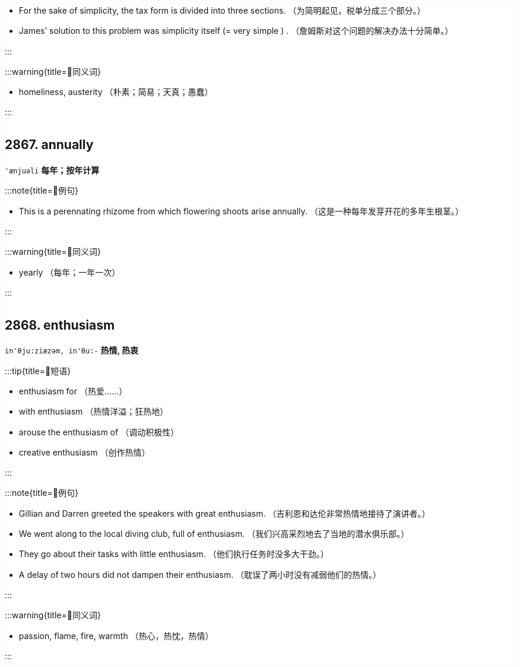 - For the sake of simplicity, the tax form is divided into three sections. （为简明起见，税单分成三个部分。）

- James’ solution to this problem was simplicity itself (= very simple ) . （詹姆斯对这个问题的解决办法十分简单。）

:::

:::warning{title=🤔同义词}

- homeliness, austerity （朴素；简易；天真；愚蠢）

:::


## 2867. annually

`'ænjuəli`  **每年；按年计算**

:::note{title=🎤例句}

- This is a perennating rhizome from which flowering shoots arise annually. （这是一种每年发芽开花的多年生根茎。）

:::

:::warning{title=🤔同义词}

- yearly （每年；一年一次）

:::


## 2868. enthusiasm

`in'θju:ziæzəm, in'θu:-`  **热情, 热衷**

:::tip{title=🤩短语}

- enthusiasm for （热爱……）

- with enthusiasm （热情洋溢；狂热地）

- arouse the enthusiasm of （调动积极性）

- creative enthusiasm （创作热情）

:::

:::note{title=🎤例句}

- Gillian and Darren greeted the speakers with great enthusiasm. （吉利恩和达伦非常热情地接待了演讲者。）

- We went along to the local diving club, full of enthusiasm. （我们兴高采烈地去了当地的潜水俱乐部。）

- They go about their tasks with little enthusiasm. （他们执行任务时没多大干劲。）

- A delay of two hours did not dampen their enthusiasm. （耽误了两小时没有减弱他们的热情。）

:::

:::warning{title=🤔同义词}

- passion, flame, fire, warmth （热心，热忱，热情）

:::
